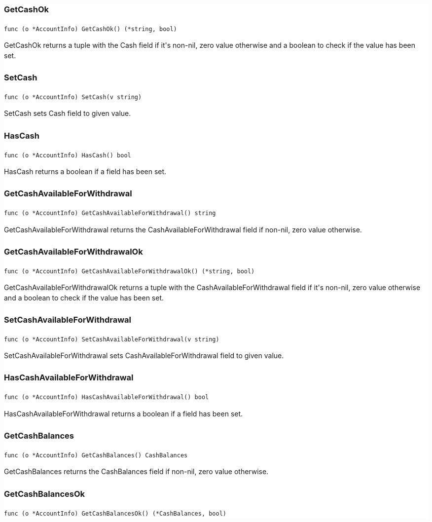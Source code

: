 ### GetCashOk

`func (o *AccountInfo) GetCashOk() (*string, bool)`

GetCashOk returns a tuple with the Cash field if it's non-nil, zero value otherwise
and a boolean to check if the value has been set.

### SetCash

`func (o *AccountInfo) SetCash(v string)`

SetCash sets Cash field to given value.

### HasCash

`func (o *AccountInfo) HasCash() bool`

HasCash returns a boolean if a field has been set.

### GetCashAvailableForWithdrawal

`func (o *AccountInfo) GetCashAvailableForWithdrawal() string`

GetCashAvailableForWithdrawal returns the CashAvailableForWithdrawal field if non-nil, zero value otherwise.

### GetCashAvailableForWithdrawalOk

`func (o *AccountInfo) GetCashAvailableForWithdrawalOk() (*string, bool)`

GetCashAvailableForWithdrawalOk returns a tuple with the CashAvailableForWithdrawal field if it's non-nil, zero value otherwise
and a boolean to check if the value has been set.

### SetCashAvailableForWithdrawal

`func (o *AccountInfo) SetCashAvailableForWithdrawal(v string)`

SetCashAvailableForWithdrawal sets CashAvailableForWithdrawal field to given value.

### HasCashAvailableForWithdrawal

`func (o *AccountInfo) HasCashAvailableForWithdrawal() bool`

HasCashAvailableForWithdrawal returns a boolean if a field has been set.

### GetCashBalances

`func (o *AccountInfo) GetCashBalances() CashBalances`

GetCashBalances returns the CashBalances field if non-nil, zero value otherwise.

### GetCashBalancesOk

`func (o *AccountInfo) GetCashBalancesOk() (*CashBalances, bool)`
